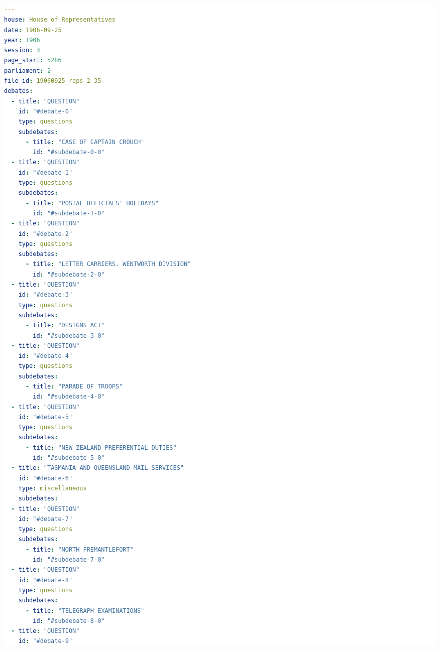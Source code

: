 ```yaml
---
house: House of Representatives
date: 1906-09-25
year: 1906
session: 3
page_start: 5286
parliament: 2
file_id: 19060925_reps_2_35
debates:
  - title: "QUESTION"
    id: "#debate-0"
    type: questions
    subdebates:
      - title: "CASE OF CAPTAIN CROUCH"
        id: "#subdebate-0-0"
  - title: "QUESTION"
    id: "#debate-1"
    type: questions
    subdebates:
      - title: "POSTAL OFFICIALS' HOLIDAYS"
        id: "#subdebate-1-0"
  - title: "QUESTION"
    id: "#debate-2"
    type: questions
    subdebates:
      - title: "LETTER CARRIERS. WENTWORTH DIVISION"
        id: "#subdebate-2-0"
  - title: "QUESTION"
    id: "#debate-3"
    type: questions
    subdebates:
      - title: "DESIGNS ACT"
        id: "#subdebate-3-0"
  - title: "QUESTION"
    id: "#debate-4"
    type: questions
    subdebates:
      - title: "PARADE OF TROOPS"
        id: "#subdebate-4-0"
  - title: "QUESTION"
    id: "#debate-5"
    type: questions
    subdebates:
      - title: "NEW ZEALAND PREFERENTIAL DUTIES"
        id: "#subdebate-5-0"
  - title: "TASMANIA AND QUEENSLAND MAIL SERVICES"
    id: "#debate-6"
    type: miscellaneous
    subdebates:
  - title: "QUESTION"
    id: "#debate-7"
    type: questions
    subdebates:
      - title: "NORTH FREMANTLEFORT"
        id: "#subdebate-7-0"
  - title: "QUESTION"
    id: "#debate-8"
    type: questions
    subdebates:
      - title: "TELEGRAPH EXAMINATIONS"
        id: "#subdebate-8-0"
  - title: "QUESTION"
    id: "#debate-9"
```